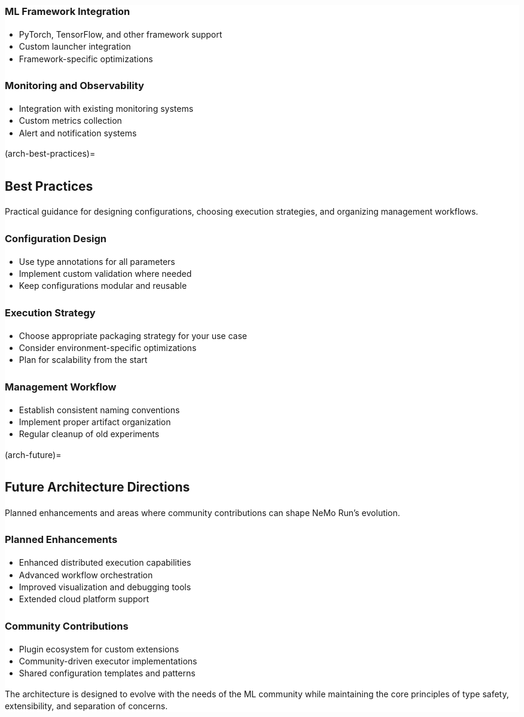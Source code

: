 ### ML Framework Integration

- PyTorch, TensorFlow, and other framework support
- Custom launcher integration
- Framework-specific optimizations

### Monitoring and Observability

- Integration with existing monitoring systems
- Custom metrics collection
- Alert and notification systems

(arch-best-practices)=
## Best Practices

Practical guidance for designing configurations, choosing execution strategies, and organizing management workflows.

### Configuration Design

- Use type annotations for all parameters
- Implement custom validation where needed
- Keep configurations modular and reusable

### Execution Strategy

- Choose appropriate packaging strategy for your use case
- Consider environment-specific optimizations
- Plan for scalability from the start

### Management Workflow

- Establish consistent naming conventions
- Implement proper artifact organization
- Regular cleanup of old experiments

(arch-future)=
## Future Architecture Directions

Planned enhancements and areas where community contributions can shape NeMo Run’s evolution.

### Planned Enhancements

- Enhanced distributed execution capabilities
- Advanced workflow orchestration
- Improved visualization and debugging tools
- Extended cloud platform support

### Community Contributions

- Plugin ecosystem for custom extensions
- Community-driven executor implementations
- Shared configuration templates and patterns

The architecture is designed to evolve with the needs of the ML community while maintaining the core principles of type safety, extensibility, and separation of concerns.
